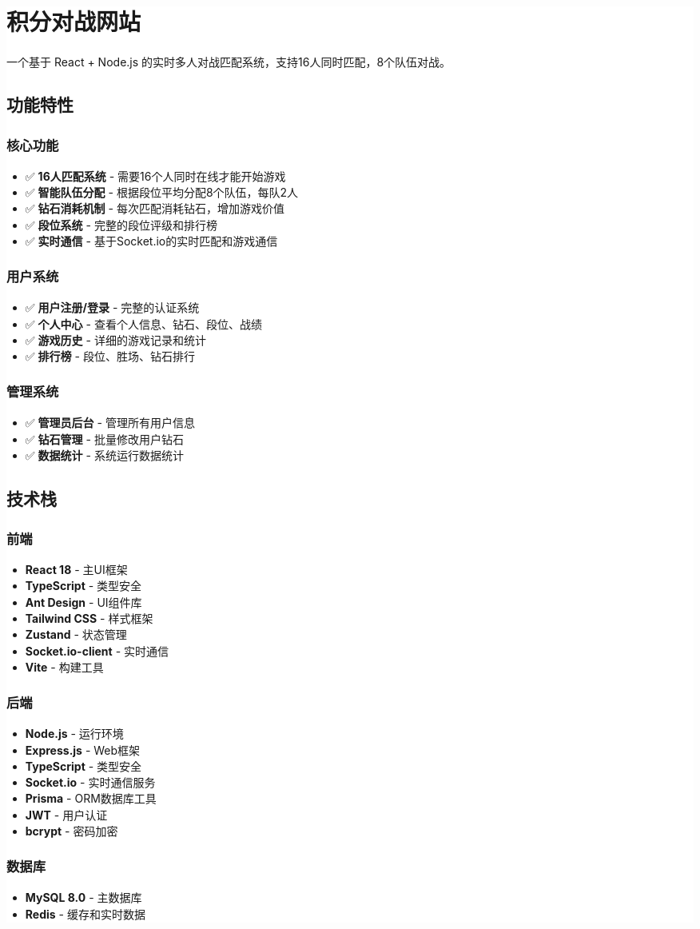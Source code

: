 # 积分对战网站

一个基于 React + Node.js 的实时多人对战匹配系统，支持16人同时匹配，8个队伍对战。

## 功能特性

### 核心功能
- ✅ **16人匹配系统** - 需要16个人同时在线才能开始游戏
- ✅ **智能队伍分配** - 根据段位平均分配8个队伍，每队2人
- ✅ **钻石消耗机制** - 每次匹配消耗钻石，增加游戏价值
- ✅ **段位系统** - 完整的段位评级和排行榜
- ✅ **实时通信** - 基于Socket.io的实时匹配和游戏通信

### 用户系统
- ✅ **用户注册/登录** - 完整的认证系统
- ✅ **个人中心** - 查看个人信息、钻石、段位、战绩
- ✅ **游戏历史** - 详细的游戏记录和统计
- ✅ **排行榜** - 段位、胜场、钻石排行

### 管理系统
- ✅ **管理员后台** - 管理所有用户信息
- ✅ **钻石管理** - 批量修改用户钻石
- ✅ **数据统计** - 系统运行数据统计

## 技术栈

### 前端
- **React 18** - 主UI框架
- **TypeScript** - 类型安全
- **Ant Design** - UI组件库
- **Tailwind CSS** - 样式框架
- **Zustand** - 状态管理
- **Socket.io-client** - 实时通信
- **Vite** - 构建工具

### 后端
- **Node.js** - 运行环境
- **Express.js** - Web框架
- **TypeScript** - 类型安全
- **Socket.io** - 实时通信服务
- **Prisma** - ORM数据库工具
- **JWT** - 用户认证
- **bcrypt** - 密码加密

### 数据库
- **MySQL 8.0** - 主数据库
- **Redis** - 缓存和实时数据
